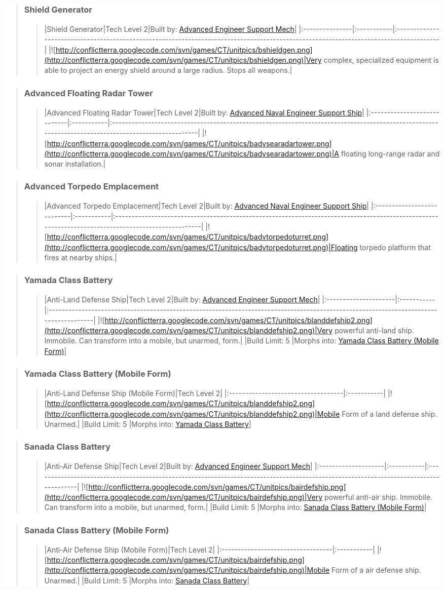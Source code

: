> ### Shield Generator ###
> > |Shield Generator|Tech Level 2|Built by:  [Advanced Engineer Support Mech](http://code.google.com/p/conflictterra/wiki/NKGUnitOverview#Advanced_Engineer_Support_Mech)|
|:---------------|:-----------|:--------------------------------------------------------------------------------------------------------------------------------------|
> > |![http://conflictterra.googlecode.com/svn/games/CT/unitpics/bshieldgen.png](http://conflictterra.googlecode.com/svn/games/CT/unitpics/bshieldgen.png)|Very complex, specialized equipment is able to project an energy shield around a large radius.  Stops all weapons.|


> ### Advanced Floating Radar Tower ###
> > |Advanced Floating Radar Tower|Tech Level 2|Built by:  [Advanced Naval Engineer Support Ship](http://code.google.com/p/conflictterra/wiki/NKGUnitOverview#Advanced_Naval__Engineer_Support_Ship)|
|:----------------------------|:-----------|:---------------------------------------------------------------------------------------------------------------------------------------------------|
> > |![http://conflictterra.googlecode.com/svn/games/CT/unitpics/badvsearadartower.png](http://conflictterra.googlecode.com/svn/games/CT/unitpics/badvsearadartower.png)|A floating long-range radar and sonar installation.|


> ### Advanced Torpedo Emplacement ###
> > |Advanced Torpedo Emplacement|Tech Level 2|Built by:  [Advanced Naval Engineer Support Ship](http://code.google.com/p/conflictterra/wiki/NKGUnitOverview#Advanced_Naval__Engineer_Support_Ship)|
|:---------------------------|:-----------|:---------------------------------------------------------------------------------------------------------------------------------------------------|
> > |![http://conflictterra.googlecode.com/svn/games/CT/unitpics/badvtorpedoturret.png](http://conflictterra.googlecode.com/svn/games/CT/unitpics/badvtorpedoturret.png)|Floating torpedo platform that fires at nearby ships.|


> ### Yamada Class Battery ###
> > |Anti-Land Defense Ship|Tech Level 2|Built by:  [Advanced Engineer Support Mech](http://code.google.com/p/conflictterra/wiki/NKGUnitOverview#Advanced_Engineer_Support_Mech)|
|:---------------------|:-----------|:--------------------------------------------------------------------------------------------------------------------------------------|
> > |![http://conflictterra.googlecode.com/svn/games/CT/unitpics/blanddefship2.png](http://conflictterra.googlecode.com/svn/games/CT/unitpics/blanddefship2.png)|Very powerful anti-land ship.  Immobile.  Can transform into a mobile, but unarmed, form.|
> > |Build Limit:  5       |Morphs into:  [Yamada Class Battery (Mobile Form)](http://code.google.com/p/conflictterra/wiki/NKGUnitOverview#Yamada_Class_Battery_(Mobile_Form))|


> ### Yamada Class Battery (Mobile Form) ###
> > |Anti-Land Defense Ship (Mobile Form)|Tech Level 2|
|:-----------------------------------|:-----------|
> > |![http://conflictterra.googlecode.com/svn/games/CT/unitpics/blanddefship2.png](http://conflictterra.googlecode.com/svn/games/CT/unitpics/blanddefship2.png)|Mobile Form of a land defense ship.  Unarmed.|
> > |Build Limit:  5                     |Morphs into:  [Yamada Class Battery](http://code.google.com/p/conflictterra/wiki/NKGUnitOverview#Yamada_Class_Battery)|


> ### Sanada Class Battery ###
> > |Anti-Air Defense Ship|Tech Level 2|Built by:  [Advanced Engineer Support Mech](http://code.google.com/p/conflictterra/wiki/NKGUnitOverview#Advanced_Engineer_Support_Mech)|
|:--------------------|:-----------|:--------------------------------------------------------------------------------------------------------------------------------------|
> > |![http://conflictterra.googlecode.com/svn/games/CT/unitpics/bairdefship.png](http://conflictterra.googlecode.com/svn/games/CT/unitpics/bairdefship.png)|Very powerful anti-air ship.  Immobile.  Can transform into a mobile, but unarmed, form.|
> > |Build Limit:  5      |Morphs into:  [Sanada Class Battery (Mobile Form)](http://code.google.com/p/conflictterra/wiki/NKGUnitOverview#Sanada_Class_Battery_(Mobile_Form))|


> ### Sanada Class Battery (Mobile Form) ###
> > |Anti-Air Defense Ship (Mobile Form)|Tech Level 2|
|:----------------------------------|:-----------|
> > |![http://conflictterra.googlecode.com/svn/games/CT/unitpics/bairdefship.png](http://conflictterra.googlecode.com/svn/games/CT/unitpics/bairdefship.png)|Mobile Form of a air defense ship.  Unarmed.|
> > |Build Limit:  5                    |Morphs into:  [Sanada Class Battery](http://code.google.com/p/conflictterra/wiki/NKGUnitOverview#Sanada_Class_Battery)|
